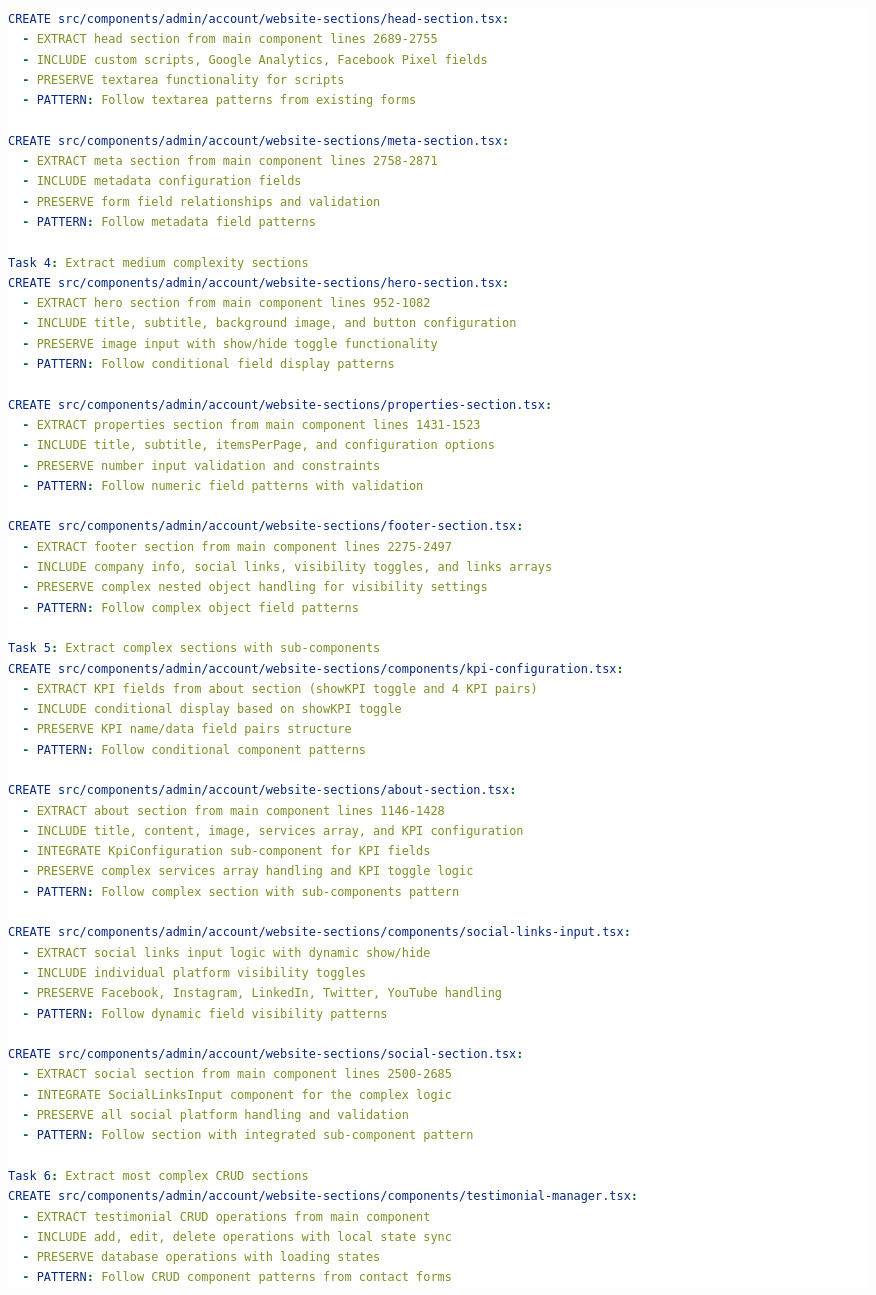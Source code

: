 ```yaml
CREATE src/components/admin/account/website-sections/head-section.tsx:
  - EXTRACT head section from main component lines 2689-2755
  - INCLUDE custom scripts, Google Analytics, Facebook Pixel fields
  - PRESERVE textarea functionality for scripts
  - PATTERN: Follow textarea patterns from existing forms

CREATE src/components/admin/account/website-sections/meta-section.tsx:
  - EXTRACT meta section from main component lines 2758-2871
  - INCLUDE metadata configuration fields
  - PRESERVE form field relationships and validation
  - PATTERN: Follow metadata field patterns

Task 4: Extract medium complexity sections
CREATE src/components/admin/account/website-sections/hero-section.tsx:
  - EXTRACT hero section from main component lines 952-1082
  - INCLUDE title, subtitle, background image, and button configuration
  - PRESERVE image input with show/hide toggle functionality
  - PATTERN: Follow conditional field display patterns

CREATE src/components/admin/account/website-sections/properties-section.tsx:
  - EXTRACT properties section from main component lines 1431-1523
  - INCLUDE title, subtitle, itemsPerPage, and configuration options
  - PRESERVE number input validation and constraints
  - PATTERN: Follow numeric field patterns with validation

CREATE src/components/admin/account/website-sections/footer-section.tsx:
  - EXTRACT footer section from main component lines 2275-2497
  - INCLUDE company info, social links, visibility toggles, and links arrays
  - PRESERVE complex nested object handling for visibility settings
  - PATTERN: Follow complex object field patterns

Task 5: Extract complex sections with sub-components
CREATE src/components/admin/account/website-sections/components/kpi-configuration.tsx:
  - EXTRACT KPI fields from about section (showKPI toggle and 4 KPI pairs)
  - INCLUDE conditional display based on showKPI toggle
  - PRESERVE KPI name/data field pairs structure
  - PATTERN: Follow conditional component patterns

CREATE src/components/admin/account/website-sections/about-section.tsx:
  - EXTRACT about section from main component lines 1146-1428 
  - INCLUDE title, content, image, services array, and KPI configuration
  - INTEGRATE KpiConfiguration sub-component for KPI fields
  - PRESERVE complex services array handling and KPI toggle logic
  - PATTERN: Follow complex section with sub-components pattern

CREATE src/components/admin/account/website-sections/components/social-links-input.tsx:
  - EXTRACT social links input logic with dynamic show/hide
  - INCLUDE individual platform visibility toggles
  - PRESERVE Facebook, Instagram, LinkedIn, Twitter, YouTube handling
  - PATTERN: Follow dynamic field visibility patterns

CREATE src/components/admin/account/website-sections/social-section.tsx:
  - EXTRACT social section from main component lines 2500-2685
  - INTEGRATE SocialLinksInput component for the complex logic
  - PRESERVE all social platform handling and validation
  - PATTERN: Follow section with integrated sub-component pattern

Task 6: Extract most complex CRUD sections  
CREATE src/components/admin/account/website-sections/components/testimonial-manager.tsx:
  - EXTRACT testimonial CRUD operations from main component
  - INCLUDE add, edit, delete operations with local state sync
  - PRESERVE database operations with loading states
  - PATTERN: Follow CRUD component patterns from contact forms
```
